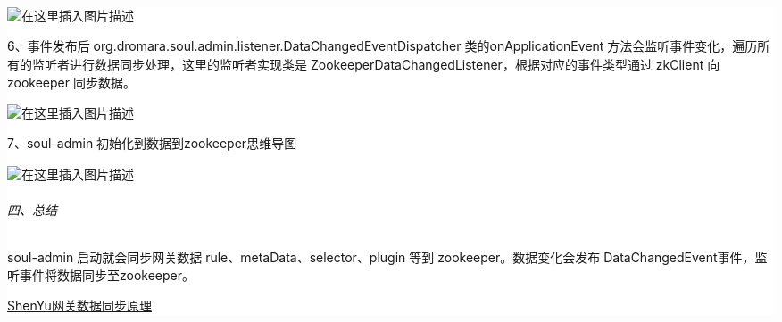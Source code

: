 ![在这里插入图片描述](/img/shenyu/blog5//zk4.png)

6、事件发布后 org.dromara.soul.admin.listener.DataChangedEventDispatcher 类的onApplicationEvent 方法会监听事件变化，遍历所有的监听者进行数据同步处理，这里的监听者实现类是 ZookeeperDataChangedListener，根据对应的事件类型通过 zkClient 向
zookeeper 同步数据。
 
![在这里插入图片描述](/img/shenyu/blog5//zk5.png)

7、soul-admin 初始化到数据到zookeeper思维导图

![在这里插入图片描述](/img/shenyu/blog5//zk6.png)

###### 四、总结
soul-admin 启动就会同步网关数据 rule、metaData、selector、plugin 等到 zookeeper。数据变化会发布 DataChangedEvent事件，监听事件将数据同步至zookeeper。


[ShenYu网关数据同步原理](https://dromara.org/projects/shenyu/data-sync/)
